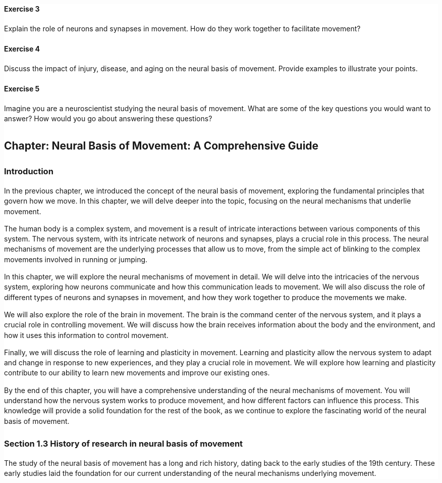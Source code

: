 #### Exercise 3
Explain the role of neurons and synapses in movement. How do they work together to facilitate movement?

#### Exercise 4
Discuss the impact of injury, disease, and aging on the neural basis of movement. Provide examples to illustrate your points.

#### Exercise 5
Imagine you are a neuroscientist studying the neural basis of movement. What are some of the key questions you would want to answer? How would you go about answering these questions?

## Chapter: Neural Basis of Movement: A Comprehensive Guide

### Introduction

In the previous chapter, we introduced the concept of the neural basis of movement, exploring the fundamental principles that govern how we move. In this chapter, we will delve deeper into the topic, focusing on the neural mechanisms that underlie movement. 

The human body is a complex system, and movement is a result of intricate interactions between various components of this system. The nervous system, with its intricate network of neurons and synapses, plays a crucial role in this process. The neural mechanisms of movement are the underlying processes that allow us to move, from the simple act of blinking to the complex movements involved in running or jumping.

In this chapter, we will explore the neural mechanisms of movement in detail. We will delve into the intricacies of the nervous system, exploring how neurons communicate and how this communication leads to movement. We will also discuss the role of different types of neurons and synapses in movement, and how they work together to produce the movements we make.

We will also explore the role of the brain in movement. The brain is the command center of the nervous system, and it plays a crucial role in controlling movement. We will discuss how the brain receives information about the body and the environment, and how it uses this information to control movement.

Finally, we will discuss the role of learning and plasticity in movement. Learning and plasticity allow the nervous system to adapt and change in response to new experiences, and they play a crucial role in movement. We will explore how learning and plasticity contribute to our ability to learn new movements and improve our existing ones.

By the end of this chapter, you will have a comprehensive understanding of the neural mechanisms of movement. You will understand how the nervous system works to produce movement, and how different factors can influence this process. This knowledge will provide a solid foundation for the rest of the book, as we continue to explore the fascinating world of the neural basis of movement.




### Section 1.3 History of research in neural basis of movement

The study of the neural basis of movement has a long and rich history, dating back to the early studies of the 19th century. These early studies laid the foundation for our current understanding of the neural mechanisms underlying movement.
